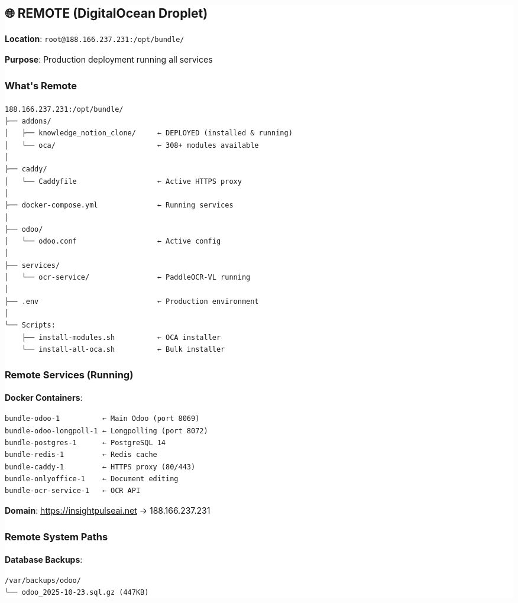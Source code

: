 ## 🌐 REMOTE (DigitalOcean Droplet)

**Location**: `root@188.166.237.231:/opt/bundle/`

**Purpose**: Production deployment running all services

### What's Remote

```
188.166.237.231:/opt/bundle/
├── addons/
│   ├── knowledge_notion_clone/     ← DEPLOYED (installed & running)
│   └── oca/                        ← 308+ modules available
│
├── caddy/
│   └── Caddyfile                   ← Active HTTPS proxy
│
├── docker-compose.yml              ← Running services
│
├── odoo/
│   └── odoo.conf                   ← Active config
│
├── services/
│   └── ocr-service/                ← PaddleOCR-VL running
│
├── .env                            ← Production environment
│
└── Scripts:
    ├── install-modules.sh          ← OCA installer
    └── install-all-oca.sh          ← Bulk installer
```

### Remote Services (Running)

**Docker Containers**:
```
bundle-odoo-1          ← Main Odoo (port 8069)
bundle-odoo-longpoll-1 ← Longpolling (port 8072)
bundle-postgres-1      ← PostgreSQL 14
bundle-redis-1         ← Redis cache
bundle-caddy-1         ← HTTPS proxy (80/443)
bundle-onlyoffice-1    ← Document editing
bundle-ocr-service-1   ← OCR API
```

**Domain**: https://insightpulseai.net → 188.166.237.231

### Remote System Paths

**Database Backups**:
```
/var/backups/odoo/
└── odoo_2025-10-23.sql.gz (447KB)
```
